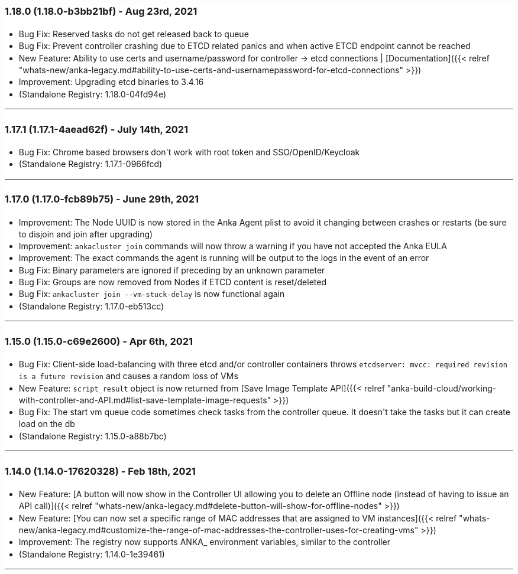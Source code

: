 
### 1.18.0 (1.18.0-b3bb21bf) - Aug 23rd, 2021
- Bug Fix: Reserved tasks do not get released back to queue
- Bug Fix: Prevent controller crashing due to ETCD related panics and when active ETCD endpoint cannot be reached
- New Feature: Ability to use certs and username/password for controller -> etcd connections | [Documentation]({{< relref "whats-new/anka-legacy.md#ability-to-use-certs-and-usernamepassword-for-etcd-connections" >}})
- Improvement: Upgrading etcd binaries to 3.4.16
- (Standalone Registry: 1.18.0-04fd94e)

---

### 1.17.1 (1.17.1-4aead62f) - July 14th, 2021
- Bug Fix: Chrome based browsers don't work with root token and SSO/OpenID/Keycloak
- (Standalone Registry: 1.17.1-0966fcd)

---

### 1.17.0 (1.17.0-fcb89b75) - June 29th, 2021
- Improvement: The Node UUID is now stored in the Anka Agent plist to avoid it changing between crashes or restarts (be sure to disjoin and join after upgrading)
- Improvement: `ankacluster join` commands will now throw a warning if you have not accepted the Anka EULA
- Improvement: The exact commands the agent is running will be output to the logs in the event of an error
- Bug Fix: Binary parameters are ignored if preceding by an unknown parameter
- Bug Fix: Groups are now removed from Nodes if ETCD content is reset/deleted
- Bug Fix: `ankacluster join --vm-stuck-delay` is now functional again
- (Standalone Registry: 1.17.0-eb513cc)

---

### 1.15.0 (1.15.0-c69e2600) - Apr 6th, 2021
- Bug Fix: Client-side load-balancing with three etcd and/or controller containers throws `etcdserver: mvcc: required revision is a future revision` and causes a random loss of VMs
- New Feature: `script_result` object is now returned from [Save Image Template API]({{< relref "anka-build-cloud/working-with-controller-and-API.md#list-save-template-image-requests" >}})
- Bug Fix: The start vm queue code sometimes check tasks from the controller queue. It doesn't take the tasks but it can create load on the db
- (Standalone Registry: 1.15.0-a88b7bc)

---

### 1.14.0 (1.14.0-17620328) - Feb 18th, 2021
- New Feature: [A button will now show in the Controller UI allowing you to delete an Offline node (instead of having to issue an API call)]({{< relref "whats-new/anka-legacy.md#delete-button-will-show-for-offline-nodes" >}})
- New Feature: [You can now set a specific range of MAC addresses that are assigned to VM instances]({{< relref "whats-new/anka-legacy.md#customize-the-range-of-mac-addresses-the-controller-uses-for-creating-vms" >}})
- Improvement: The registry now supports ANKA_ environment variables, similar to the controller
- (Standalone Registry: 1.14.0-1e39461)

---